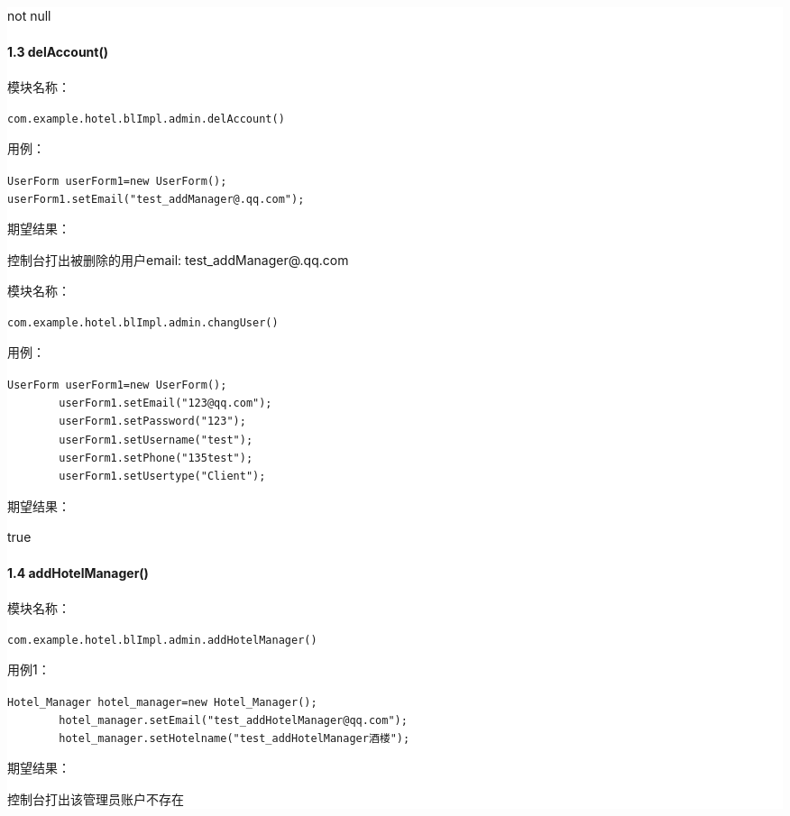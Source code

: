 not null

#### 1.3 delAccount()

模块名称：

```
com.example.hotel.blImpl.admin.delAccount()
```

用例：

```
UserForm userForm1=new UserForm();
userForm1.setEmail("test_addManager@.qq.com");
```

期望结果：

控制台打出被删除的用户email: test_addManager@.qq.com



模块名称：

```
com.example.hotel.blImpl.admin.changUser()
```

用例：

```
UserForm userForm1=new UserForm();
        userForm1.setEmail("123@qq.com");
        userForm1.setPassword("123");
        userForm1.setUsername("test");
        userForm1.setPhone("135test");
        userForm1.setUsertype("Client");
```

期望结果：

true

#### 1.4 addHotelManager()

模块名称：

```
com.example.hotel.blImpl.admin.addHotelManager()
```

用例1：

```
Hotel_Manager hotel_manager=new Hotel_Manager();
        hotel_manager.setEmail("test_addHotelManager@qq.com");
        hotel_manager.setHotelname("test_addHotelManager酒楼");
```

期望结果：

控制台打出该管理员账户不存在
